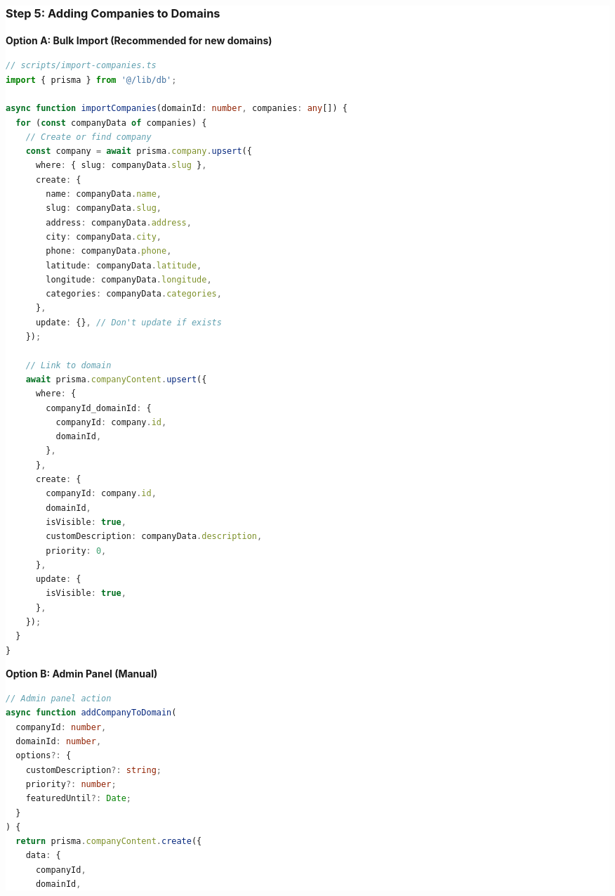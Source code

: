 ### Step 5: Adding Companies to Domains

**Option A: Bulk Import (Recommended for new domains)**
```typescript
// scripts/import-companies.ts
import { prisma } from '@/lib/db';

async function importCompanies(domainId: number, companies: any[]) {
  for (const companyData of companies) {
    // Create or find company
    const company = await prisma.company.upsert({
      where: { slug: companyData.slug },
      create: {
        name: companyData.name,
        slug: companyData.slug,
        address: companyData.address,
        city: companyData.city,
        phone: companyData.phone,
        latitude: companyData.latitude,
        longitude: companyData.longitude,
        categories: companyData.categories,
      },
      update: {}, // Don't update if exists
    });

    // Link to domain
    await prisma.companyContent.upsert({
      where: {
        companyId_domainId: {
          companyId: company.id,
          domainId,
        },
      },
      create: {
        companyId: company.id,
        domainId,
        isVisible: true,
        customDescription: companyData.description,
        priority: 0,
      },
      update: {
        isVisible: true,
      },
    });
  }
}
```

**Option B: Admin Panel (Manual)**
```typescript
// Admin panel action
async function addCompanyToDomain(
  companyId: number,
  domainId: number,
  options?: {
    customDescription?: string;
    priority?: number;
    featuredUntil?: Date;
  }
) {
  return prisma.companyContent.create({
    data: {
      companyId,
      domainId,
```